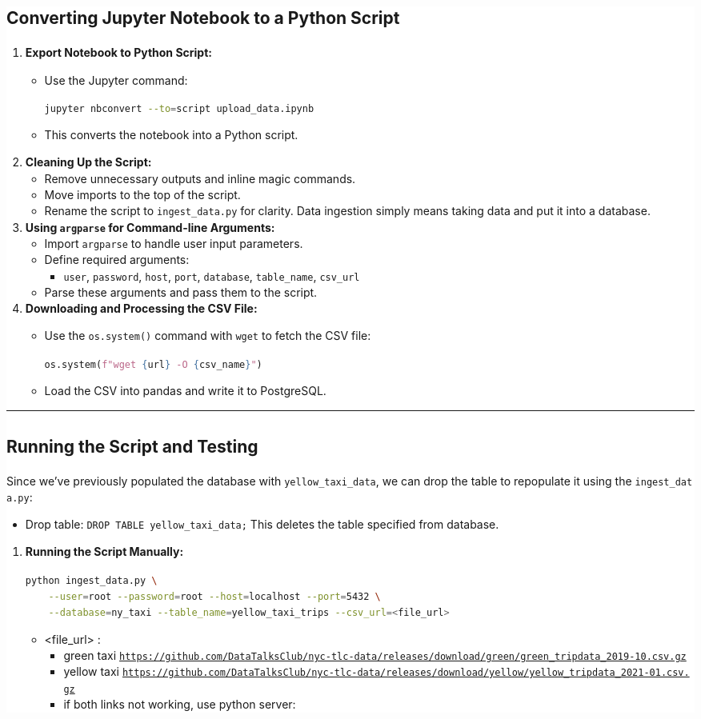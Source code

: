 
## **Converting Jupyter Notebook to a Python Script**

1. **Export Notebook to Python Script:**
    - Use the Jupyter command:
        
        ```bash
        jupyter nbconvert --to=script upload_data.ipynb
        ```
        
    - This converts the notebook into a Python script.
2. **Cleaning Up the Script:**
    - Remove unnecessary outputs and inline magic commands.
    - Move imports to the top of the script.
    - Rename the script to `ingest_data.py` for clarity. Data ingestion simply means taking data and put it into a database.
3. **Using `argparse` for Command-line Arguments:**
    - Import `argparse` to handle user input parameters.
    - Define required arguments:
        - `user`, `password`, `host`, `port`, `database`, `table_name`, `csv_url`
    - Parse these arguments and pass them to the script.
4. **Downloading and Processing the CSV File:**
    - Use the `os.system()` command with `wget` to fetch the CSV file:
        
        ```python
        os.system(f"wget {url} -O {csv_name}")
        
        ```
        
    - Load the CSV into pandas and write it to PostgreSQL.

---

## **Running the Script and Testing**

Since we’ve previously populated the database with `yellow_taxi_data`, we can drop the table to repopulate it using the `ingest_data.py`:

- Drop table: `DROP TABLE yellow_taxi_data;` This deletes the table specified from database.
1. **Running the Script Manually:**
    
    ```bash
    python ingest_data.py \
        --user=root --password=root --host=localhost --port=5432 \
        --database=ny_taxi --table_name=yellow_taxi_trips --csv_url=<file_url>
    
    ```
    
    - <file_url> :
        - green taxi [`https://github.com/DataTalksClub/nyc-tlc-data/releases/download/green/green_tripdata_2019-10.csv.gz`](https://github.com/DataTalksClub/nyc-tlc-data/releases/download/green/green_tripdata_2019-10.csv.gz)
        - yellow taxi [`https://github.com/DataTalksClub/nyc-tlc-data/releases/download/yellow/yellow_tripdata_2021-01.csv.gz`](https://github.com/DataTalksClub/nyc-tlc-data/releases/download/yellow/yellow_tripdata_2021-01.csv.gz)
        - if both links not working, use python server:
            
